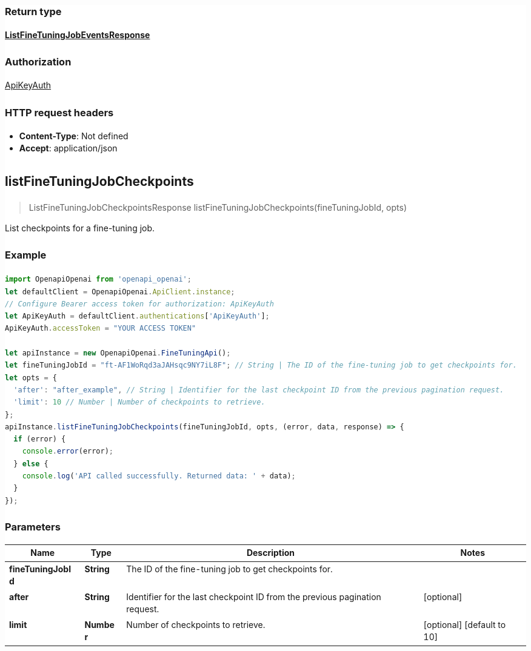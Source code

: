 ### Return type

[**ListFineTuningJobEventsResponse**](ListFineTuningJobEventsResponse.md)

### Authorization

[ApiKeyAuth](../README.md#ApiKeyAuth)

### HTTP request headers

- **Content-Type**: Not defined
- **Accept**: application/json


## listFineTuningJobCheckpoints

> ListFineTuningJobCheckpointsResponse listFineTuningJobCheckpoints(fineTuningJobId, opts)

List checkpoints for a fine-tuning job. 

### Example

```javascript
import OpenapiOpenai from 'openapi_openai';
let defaultClient = OpenapiOpenai.ApiClient.instance;
// Configure Bearer access token for authorization: ApiKeyAuth
let ApiKeyAuth = defaultClient.authentications['ApiKeyAuth'];
ApiKeyAuth.accessToken = "YOUR ACCESS TOKEN"

let apiInstance = new OpenapiOpenai.FineTuningApi();
let fineTuningJobId = "ft-AF1WoRqd3aJAHsqc9NY7iL8F"; // String | The ID of the fine-tuning job to get checkpoints for. 
let opts = {
  'after': "after_example", // String | Identifier for the last checkpoint ID from the previous pagination request.
  'limit': 10 // Number | Number of checkpoints to retrieve.
};
apiInstance.listFineTuningJobCheckpoints(fineTuningJobId, opts, (error, data, response) => {
  if (error) {
    console.error(error);
  } else {
    console.log('API called successfully. Returned data: ' + data);
  }
});
```

### Parameters


Name | Type | Description  | Notes
------------- | ------------- | ------------- | -------------
 **fineTuningJobId** | **String**| The ID of the fine-tuning job to get checkpoints for.  | 
 **after** | **String**| Identifier for the last checkpoint ID from the previous pagination request. | [optional] 
 **limit** | **Number**| Number of checkpoints to retrieve. | [optional] [default to 10]
